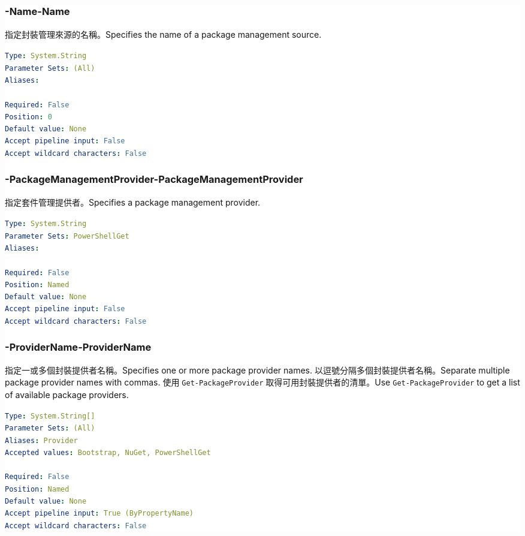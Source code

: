 ### <span data-ttu-id="2ca17-132">-Name</span><span class="sxs-lookup"><span data-stu-id="2ca17-132">-Name</span></span>

<span data-ttu-id="2ca17-133">指定封裝管理來源的名稱。</span><span class="sxs-lookup"><span data-stu-id="2ca17-133">Specifies the name of a package management source.</span></span>

```yaml
Type: System.String
Parameter Sets: (All)
Aliases:

Required: False
Position: 0
Default value: None
Accept pipeline input: False
Accept wildcard characters: False
```

### <span data-ttu-id="2ca17-134">-PackageManagementProvider</span><span class="sxs-lookup"><span data-stu-id="2ca17-134">-PackageManagementProvider</span></span>

<span data-ttu-id="2ca17-135">指定套件管理提供者。</span><span class="sxs-lookup"><span data-stu-id="2ca17-135">Specifies a package management provider.</span></span>

```yaml
Type: System.String
Parameter Sets: PowerShellGet
Aliases:

Required: False
Position: Named
Default value: None
Accept pipeline input: False
Accept wildcard characters: False
```

### <span data-ttu-id="2ca17-136">-ProviderName</span><span class="sxs-lookup"><span data-stu-id="2ca17-136">-ProviderName</span></span>

<span data-ttu-id="2ca17-137">指定一或多個封裝提供者名稱。</span><span class="sxs-lookup"><span data-stu-id="2ca17-137">Specifies one or more package provider names.</span></span> <span data-ttu-id="2ca17-138">以逗號分隔多個封裝提供者名稱。</span><span class="sxs-lookup"><span data-stu-id="2ca17-138">Separate multiple package provider names with commas.</span></span>
<span data-ttu-id="2ca17-139">使用 `Get-PackageProvider` 取得可用封裝提供者的清單。</span><span class="sxs-lookup"><span data-stu-id="2ca17-139">Use `Get-PackageProvider` to get a list of available package providers.</span></span>

```yaml
Type: System.String[]
Parameter Sets: (All)
Aliases: Provider
Accepted values: Bootstrap, NuGet, PowerShellGet

Required: False
Position: Named
Default value: None
Accept pipeline input: True (ByPropertyName)
Accept wildcard characters: False
```
